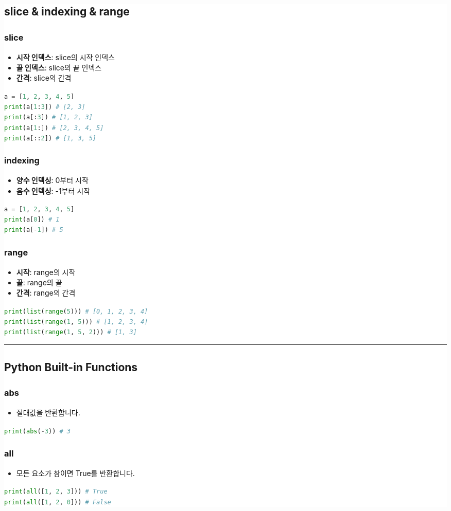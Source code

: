 ## slice & indexing & range

### slice
- **시작 인덱스**: slice의 시작 인덱스
- **끝 인덱스**: slice의 끝 인덱스
- **간격**: slice의 간격

```python
a = [1, 2, 3, 4, 5]
print(a[1:3]) # [2, 3]
print(a[:3]) # [1, 2, 3]
print(a[1:]) # [2, 3, 4, 5]
print(a[::2]) # [1, 3, 5]
```

### indexing
- **양수 인덱싱**: 0부터 시작
- **음수 인덱싱**: -1부터 시작

```python
a = [1, 2, 3, 4, 5]
print(a[0]) # 1
print(a[-1]) # 5
```

### range
- **시작**: range의 시작
- **끝**: range의 끝
- **간격**: range의 간격

```python
print(list(range(5))) # [0, 1, 2, 3, 4]
print(list(range(1, 5))) # [1, 2, 3, 4]
print(list(range(1, 5, 2))) # [1, 3]
```

---

## Python Built-in Functions

### abs
- 절대값을 반환합니다.

```python
print(abs(-3)) # 3
```

### all
- 모든 요소가 참이면 True를 반환합니다.

```python
print(all([1, 2, 3])) # True
print(all([1, 2, 0])) # False
```
